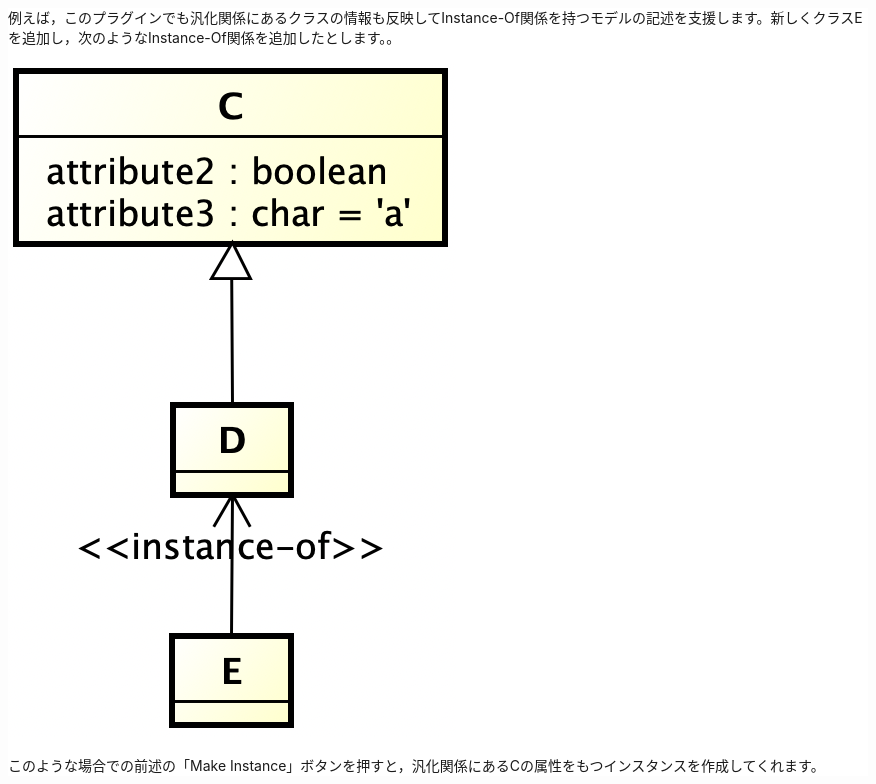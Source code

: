 例えば，このプラグインでも汎化関係にあるクラスの情報も反映してInstance-Of関係を持つモデルの記述を支援します。新しくクラスEを追加し，次のようなInstance-Of関係を追加したとします。。

![sample image](doc/image008.png)

このような場合での前述の「Make Instance」ボタンを押すと，汎化関係にあるCの属性をもつインスタンスを作成してくれます。
